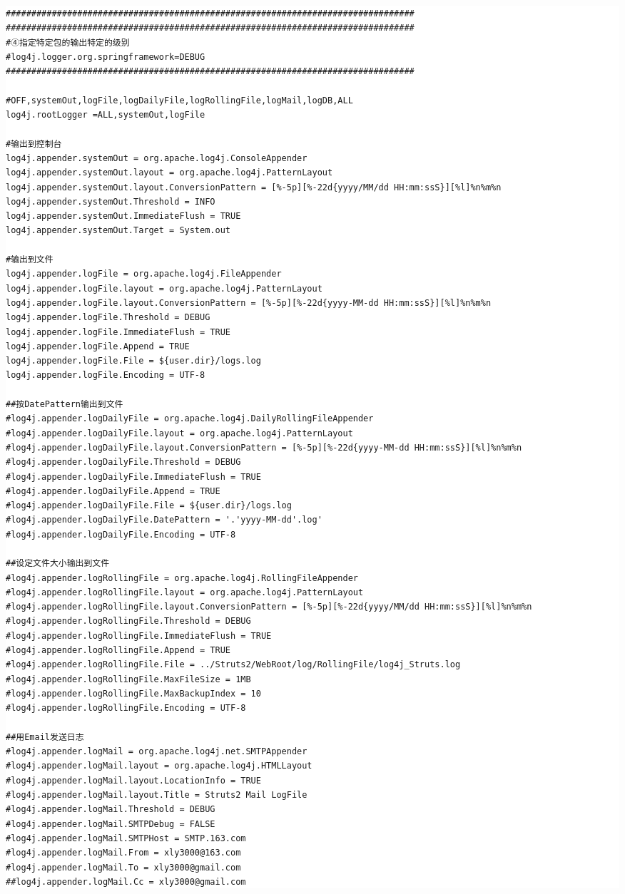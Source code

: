 ``` properties
################################################################################
################################################################################
#④指定特定包的输出特定的级别
#log4j.logger.org.springframework=DEBUG
################################################################################

#OFF,systemOut,logFile,logDailyFile,logRollingFile,logMail,logDB,ALL
log4j.rootLogger =ALL,systemOut,logFile

#输出到控制台
log4j.appender.systemOut = org.apache.log4j.ConsoleAppender
log4j.appender.systemOut.layout = org.apache.log4j.PatternLayout
log4j.appender.systemOut.layout.ConversionPattern = [%-5p][%-22d{yyyy/MM/dd HH:mm:ssS}][%l]%n%m%n
log4j.appender.systemOut.Threshold = INFO
log4j.appender.systemOut.ImmediateFlush = TRUE
log4j.appender.systemOut.Target = System.out

#输出到文件
log4j.appender.logFile = org.apache.log4j.FileAppender
log4j.appender.logFile.layout = org.apache.log4j.PatternLayout
log4j.appender.logFile.layout.ConversionPattern = [%-5p][%-22d{yyyy-MM-dd HH:mm:ssS}][%l]%n%m%n
log4j.appender.logFile.Threshold = DEBUG
log4j.appender.logFile.ImmediateFlush = TRUE
log4j.appender.logFile.Append = TRUE
log4j.appender.logFile.File = ${user.dir}/logs.log
log4j.appender.logFile.Encoding = UTF-8

##按DatePattern输出到文件
#log4j.appender.logDailyFile = org.apache.log4j.DailyRollingFileAppender
#log4j.appender.logDailyFile.layout = org.apache.log4j.PatternLayout
#log4j.appender.logDailyFile.layout.ConversionPattern = [%-5p][%-22d{yyyy-MM-dd HH:mm:ssS}][%l]%n%m%n
#log4j.appender.logDailyFile.Threshold = DEBUG
#log4j.appender.logDailyFile.ImmediateFlush = TRUE
#log4j.appender.logDailyFile.Append = TRUE
#log4j.appender.logDailyFile.File = ${user.dir}/logs.log
#log4j.appender.logDailyFile.DatePattern = '.'yyyy-MM-dd'.log'
#log4j.appender.logDailyFile.Encoding = UTF-8

##设定文件大小输出到文件
#log4j.appender.logRollingFile = org.apache.log4j.RollingFileAppender
#log4j.appender.logRollingFile.layout = org.apache.log4j.PatternLayout
#log4j.appender.logRollingFile.layout.ConversionPattern = [%-5p][%-22d{yyyy/MM/dd HH:mm:ssS}][%l]%n%m%n
#log4j.appender.logRollingFile.Threshold = DEBUG
#log4j.appender.logRollingFile.ImmediateFlush = TRUE
#log4j.appender.logRollingFile.Append = TRUE
#log4j.appender.logRollingFile.File = ../Struts2/WebRoot/log/RollingFile/log4j_Struts.log
#log4j.appender.logRollingFile.MaxFileSize = 1MB
#log4j.appender.logRollingFile.MaxBackupIndex = 10
#log4j.appender.logRollingFile.Encoding = UTF-8

##用Email发送日志
#log4j.appender.logMail = org.apache.log4j.net.SMTPAppender
#log4j.appender.logMail.layout = org.apache.log4j.HTMLLayout
#log4j.appender.logMail.layout.LocationInfo = TRUE
#log4j.appender.logMail.layout.Title = Struts2 Mail LogFile
#log4j.appender.logMail.Threshold = DEBUG
#log4j.appender.logMail.SMTPDebug = FALSE
#log4j.appender.logMail.SMTPHost = SMTP.163.com
#log4j.appender.logMail.From = xly3000@163.com
#log4j.appender.logMail.To = xly3000@gmail.com
##log4j.appender.logMail.Cc = xly3000@gmail.com
```